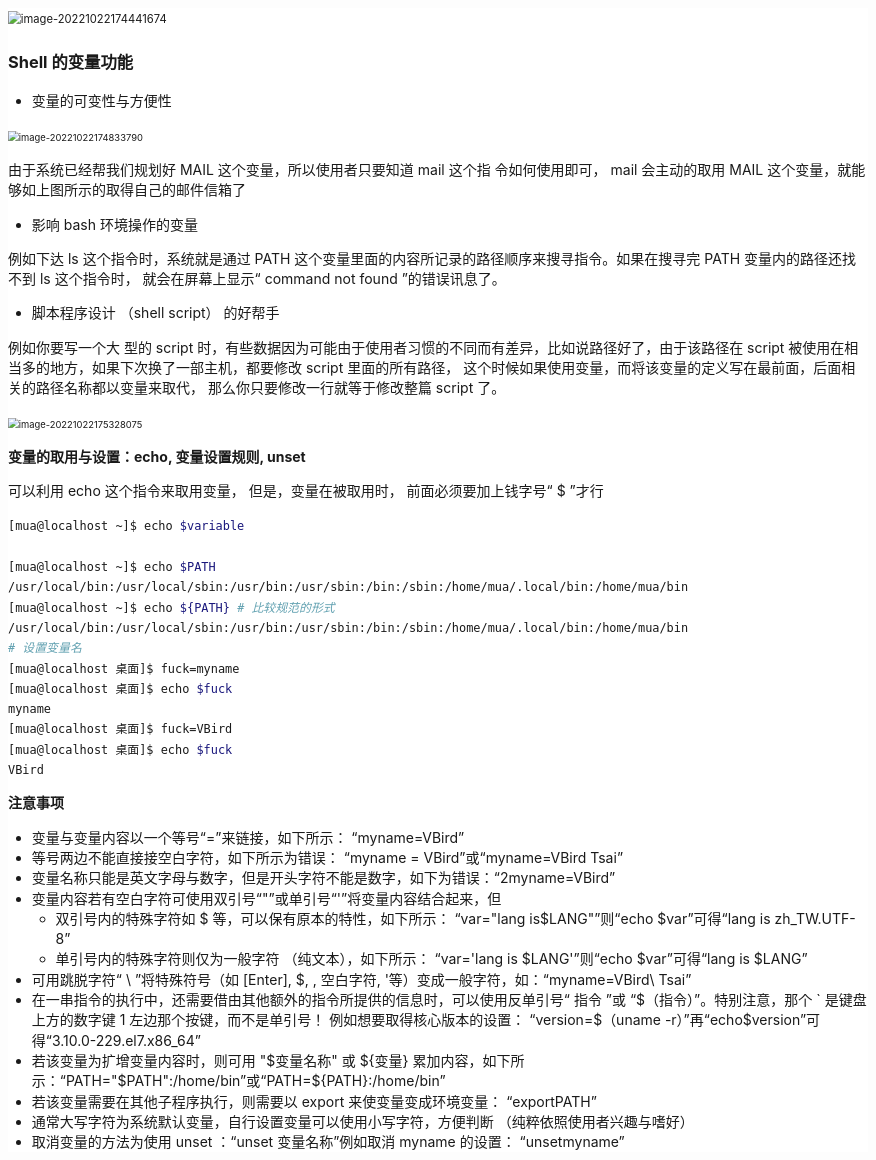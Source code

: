 <img src="https://cdn.staticaly.com/gh/Dreamin121/picgohub@master/imgs/202210221744722.png" alt="image-20221022174441674" style="zoom: 80%;" />

### **Shell 的变量功能**

+ 变量的可变性与方便性

<img src="https://cdn.staticaly.com/gh/Dreamin121/picgohub@master/imgs/202210221748828.png" alt="image-20221022174833790" style="zoom: 67%;" />

由于系统已经帮我们规划好 MAIL 这个变量，所以使用者只要知道 mail 这个指 令如何使用即可， mail 会主动的取用 MAIL 这个变量，就能够如上图所示的取得自己的邮件信箱了

+ 影响 bash 环境操作的变量

例如下达 ls 这个指令时，系统就是通过 PATH 这个变量里面的内容所记录的路径顺序来搜寻指令。如果在搜寻完 PATH 变量内的路径还找不到 ls 这个指令时， 就会在屏幕上显示“ command not found ”的错误讯息了。

+ 脚本程序设计 （shell script） 的好帮手

例如你要写一个大 型的 script 时，有些数据因为可能由于使用者习惯的不同而有差异，比如说路径好了，由于该路径在 script 被使用在相当多的地方，如果下次换了一部主机，都要修改 script 里面的所有路径， 这个时候如果使用变量，而将该变量的定义写在最前面，后面相关的路径名称都以变量来取代， 那么你只要修改一行就等于修改整篇 script 了。

<img src="https://cdn.staticaly.com/gh/Dreamin121/picgohub@master/imgs/202210221753121.png" alt="image-20221022175328075" style="zoom:67%;" />

**变量的取用与设置：echo, 变量设置规则, unset**

可以利用 echo 这个指令来取用变量， 但是，变量在被取用时， 前面必须要加上钱字号“ $ ”才行

```bash
[mua@localhost ~]$ echo $variable

[mua@localhost ~]$ echo $PATH
/usr/local/bin:/usr/local/sbin:/usr/bin:/usr/sbin:/bin:/sbin:/home/mua/.local/bin:/home/mua/bin
[mua@localhost ~]$ echo ${PATH} # 比较规范的形式
/usr/local/bin:/usr/local/sbin:/usr/bin:/usr/sbin:/bin:/sbin:/home/mua/.local/bin:/home/mua/bin
# 设置变量名
[mua@localhost 桌面]$ fuck=myname
[mua@localhost 桌面]$ echo $fuck
myname
[mua@localhost 桌面]$ fuck=VBird
[mua@localhost 桌面]$ echo $fuck
VBird
```

**注意事项**

+ 变量与变量内容以一个等号“=”来链接，如下所示： “myname=VBird”
+ 等号两边不能直接接空白字符，如下所示为错误： “myname = VBird”或“myname=VBird Tsai”
+ 变量名称只能是英文字母与数字，但是开头字符不能是数字，如下为错误：“2myname=VBird”
+ 变量内容若有空白字符可使用双引号“"”或单引号“'”将变量内容结合起来，但
  + 双引号内的特殊字符如 $ 等，可以保有原本的特性，如下所示： “var="lang is$LANG"”则“echo $var”可得“lang is zh_TW.UTF-8”
  + 单引号内的特殊字符则仅为一般字符 （纯文本），如下所示： “var='lang is $LANG'”则“echo $var”可得“lang is $LANG”
+ 可用跳脱字符“ \ ”将特殊符号（如 [Enter], $, \, 空白字符, '等）变成一般字符，如：“myname=VBird\ Tsai”
+ 在一串指令的执行中，还需要借由其他额外的指令所提供的信息时，可以使用反单引号“ 指令 ”或 “$（指令）”。特别注意，那个 ` 是键盘上方的数字键 1 左边那个按键，而不是单引号！ 例如想要取得核心版本的设置： “version=$（uname -r）”再“echo$version”可得“3.10.0-229.el7.x86_64”
+ 若该变量为扩增变量内容时，则可用 "$变量名称" 或 ${变量} 累加内容，如下所示：“PATH="$PATH":/home/bin”或“PATH=${PATH}:/home/bin”
+ 若该变量需要在其他子程序执行，则需要以 export 来使变量变成环境变量： “exportPATH”
+ 通常大写字符为系统默认变量，自行设置变量可以使用小写字符，方便判断 （纯粹依照使用者兴趣与嗜好） 
+ 取消变量的方法为使用 unset ：“unset 变量名称”例如取消 myname 的设置： “unsetmyname”
